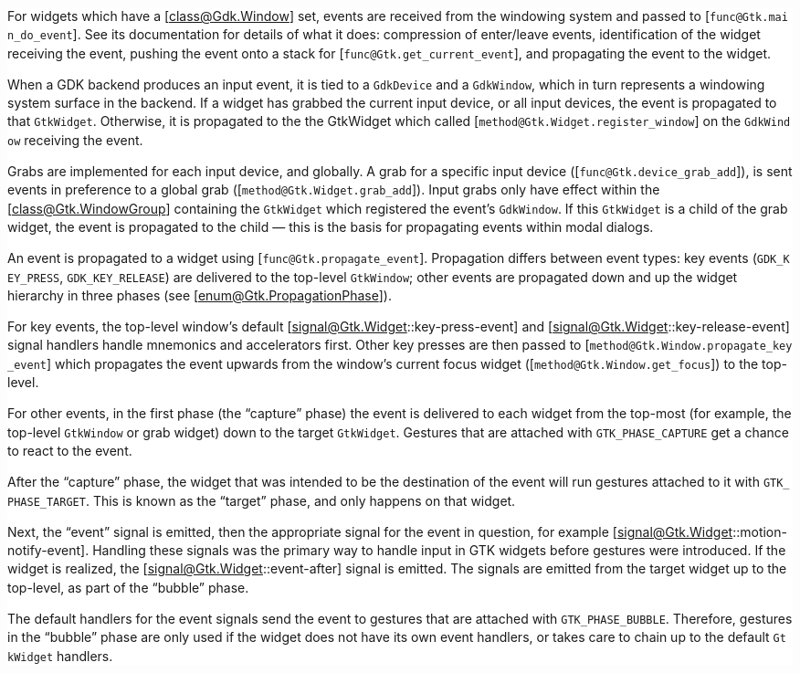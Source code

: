 For widgets which have a [class@Gdk.Window] set, events are received from
the windowing system and passed to [`func@Gtk.main_do_event`]. See its
documentation for details of what it does: compression of enter/leave
events, identification of the widget receiving the event, pushing the event
onto a stack for [`func@Gtk.get_current_event`], and propagating the event
to the widget.

When a GDK backend produces an input event, it is tied to a `GdkDevice` and
a `GdkWindow`, which in turn represents a windowing system surface in the
backend. If a widget has grabbed the current input device, or all input
devices, the event is propagated to that `GtkWidget`. Otherwise, it is
propagated to the the GtkWidget which called
[`method@Gtk.Widget.register_window`] on the `GdkWindow` receiving the
event.

Grabs are implemented for each input device, and globally. A grab for a
specific input device ([`func@Gtk.device_grab_add`]), is sent events in
preference to a global grab ([`method@Gtk.Widget.grab_add`]). Input grabs
only have effect within the [class@Gtk.WindowGroup] containing the
`GtkWidget` which registered the event’s `GdkWindow`. If this `GtkWidget` is
a child of the grab widget, the event is propagated to the child — this is
the basis for propagating events within modal dialogs.

An event is propagated to a widget using [`func@Gtk.propagate_event`].
Propagation differs between event types: key events (`GDK_KEY_PRESS`,
`GDK_KEY_RELEASE`) are delivered to the top-level `GtkWindow`; other events
are propagated down and up the widget hierarchy in three phases (see
[enum@Gtk.PropagationPhase]).

For key events, the top-level window’s default
[signal@Gtk.Widget::key-press-event] and
[signal@Gtk.Widget::key-release-event] signal handlers handle mnemonics and
accelerators first. Other key presses are then passed to
[`method@Gtk.Window.propagate_key_event`] which propagates the event upwards
from the window’s current focus widget ([`method@Gtk.Window.get_focus`]) to
the top-level.

For other events, in the first phase (the “capture” phase) the event is
delivered to each widget from the top-most (for example, the top-level
`GtkWindow` or grab widget) down to the target `GtkWidget`. Gestures that are
attached with `GTK_PHASE_CAPTURE` get a chance to react to the event.

After the “capture” phase, the widget that was intended to be the
destination of the event will run gestures attached to it with
`GTK_PHASE_TARGET`. This is known as the “target” phase, and only happens on
that widget.

Next, the “event” signal is emitted, then the appropriate signal for the
event in question, for example [signal@Gtk.Widget::motion-notify-event].
Handling these signals was the primary way to handle input in GTK widgets
before gestures were introduced. If the widget is realized, the
[signal@Gtk.Widget::event-after] signal is emitted. The signals are emitted
from the target widget up to the top-level, as part of the “bubble” phase.

The default handlers for the event signals send the event to gestures that
are attached with `GTK_PHASE_BUBBLE`. Therefore, gestures in the “bubble”
phase are only used if the widget does not have its own event handlers, or
takes care to chain up to the default `GtkWidget` handlers.
